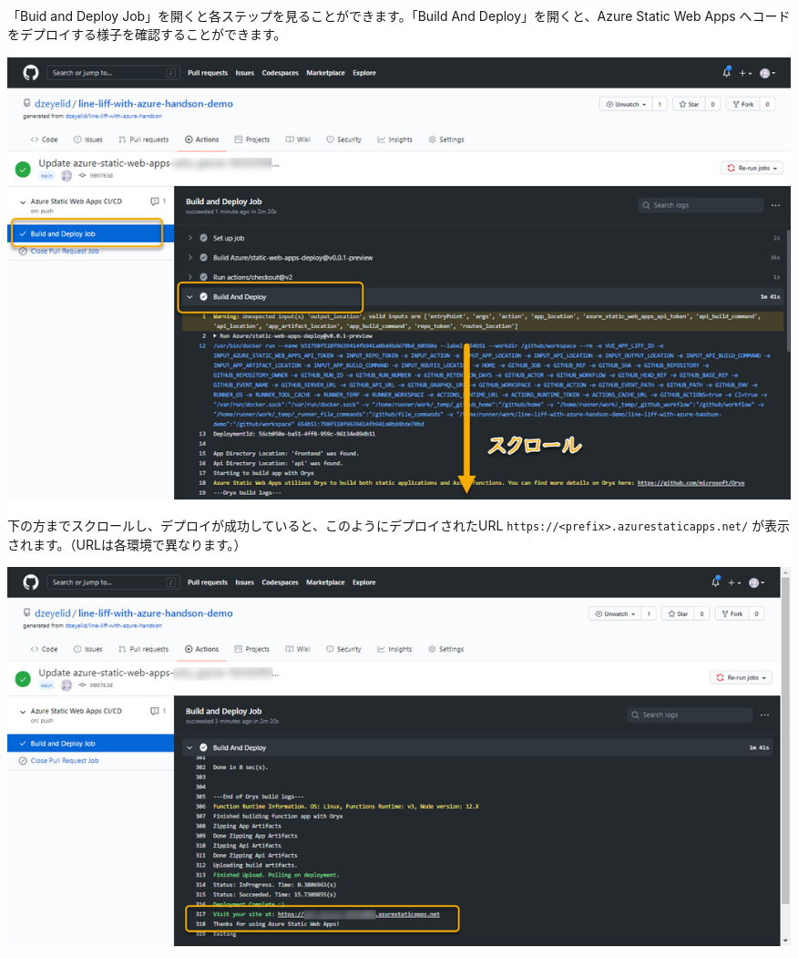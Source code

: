「Buid and Deploy Job」を開くと各ステップを見ることができます。「Build And Deploy」を開くと、Azure Static Web Apps へコードをデプロイする様子を確認することができます。

![](./images/github_workflow_002.png)

下の方までスクロールし、デプロイが成功していると、このようにデプロイされたURL `https://<prefix>.azurestaticapps.net/` が表示されます。（URLは各環境で異なります。）

![](./images/github_workflow_003.png)

